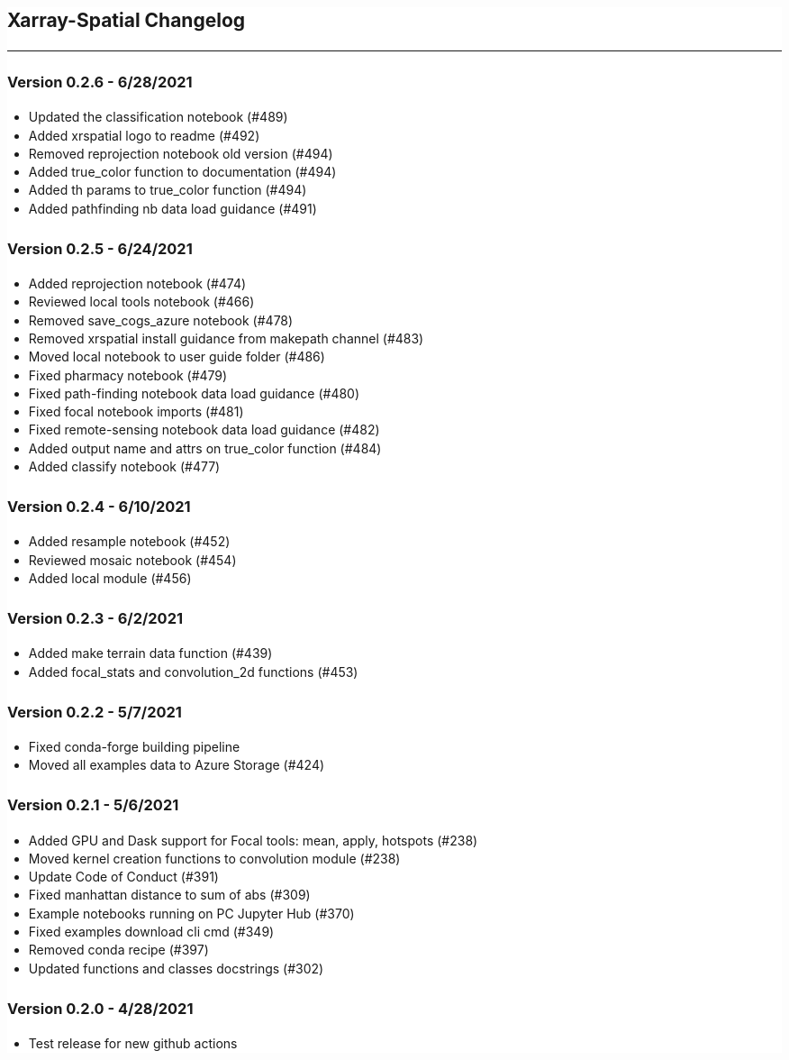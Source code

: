 ## Xarray-Spatial Changelog
-----------

### Version 0.2.6 - 6/28/2021
- Updated the classification notebook (#489)
- Added xrspatial logo to readme (#492)
- Removed reprojection notebook old version (#494)
- Added true_color function to documentation (#494)
- Added th params to true_color function (#494)
- Added pathfinding nb data load guidance (#491)

### Version 0.2.5 - 6/24/2021
- Added reprojection notebook (#474)
- Reviewed local tools notebook (#466)
- Removed save_cogs_azure notebook (#478)
- Removed xrspatial install guidance from makepath channel (#483)
- Moved local notebook to user guide folder (#486)
- Fixed pharmacy notebook (#479)
- Fixed path-finding notebook data load guidance (#480)
- Fixed focal notebook imports (#481)
- Fixed remote-sensing notebook data load guidance (#482)
- Added output name and attrs on true_color function (#484)
- Added classify notebook (#477)

### Version 0.2.4 - 6/10/2021
- Added resample notebook (#452)
- Reviewed mosaic notebook (#454)
- Added local module (#456)

### Version 0.2.3 - 6/2/2021
- Added make terrain data function (#439)
- Added focal_stats and convolution_2d functions (#453)

### Version 0.2.2 - 5/7/2021
- Fixed conda-forge building pipeline
- Moved all examples data to Azure Storage (#424)

### Version 0.2.1 - 5/6/2021
- Added GPU and Dask support for Focal tools: mean, apply, hotspots (#238) 
- Moved kernel creation functions to convolution module (#238) 
- Update Code of Conduct (#391)
- Fixed manhattan distance to sum of abs (#309)
- Example notebooks running on PC Jupyter Hub (#370)
- Fixed examples download cli cmd (#349)
- Removed conda recipe (#397)
- Updated functions and classes docstrings (#302)

### Version 0.2.0 - 4/28/2021
- Test release for new github actions
